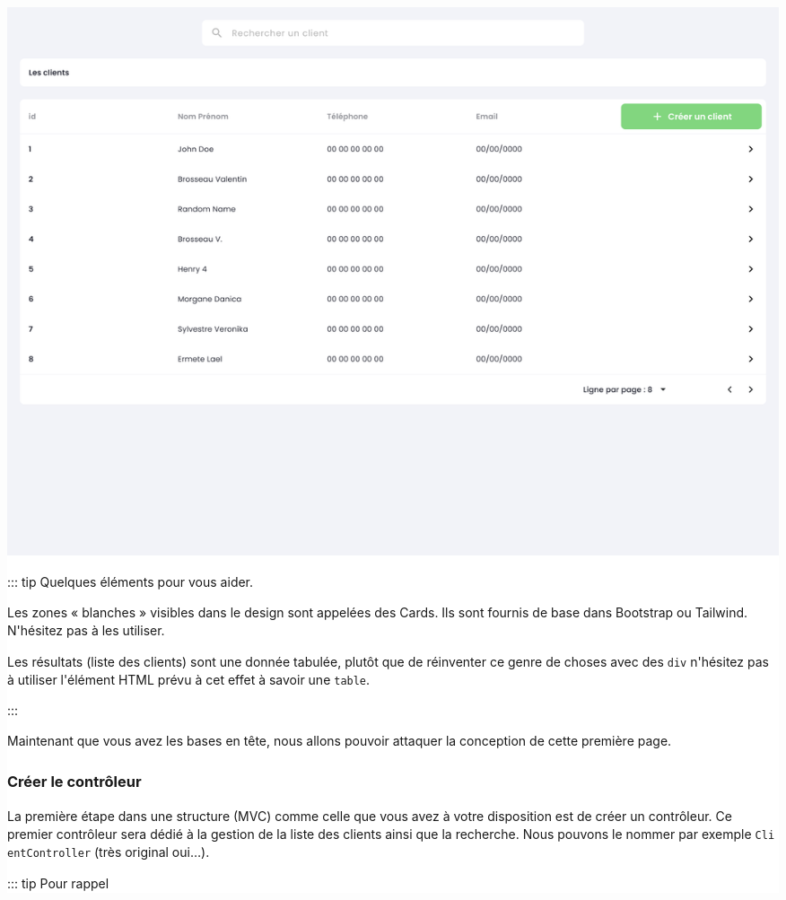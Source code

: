 ![Idée de design](./res/tp2-liste-client-ui.png)

::: tip Quelques éléments pour vous aider.

Les zones « blanches » visibles dans le design sont appelées des Cards. Ils sont fournis de base dans Bootstrap ou Tailwind. N'hésitez pas à les utiliser.

Les résultats (liste des clients) sont une donnée tabulée, plutôt que de réinventer ce genre de choses avec des `div` n'hésitez pas à utiliser l'élément HTML prévu à cet effet à savoir une `table`.

:::

Maintenant que vous avez les bases en tête, nous allons pouvoir attaquer la conception de cette première page.

### Créer le contrôleur

La première étape dans une structure (MVC) comme celle que vous avez à votre disposition est de créer un contrôleur. Ce premier contrôleur sera dédié à la gestion de la liste des clients ainsi que la recherche. Nous pouvons le nommer par exemple `ClientController` (très original oui…).

::: tip Pour rappel
